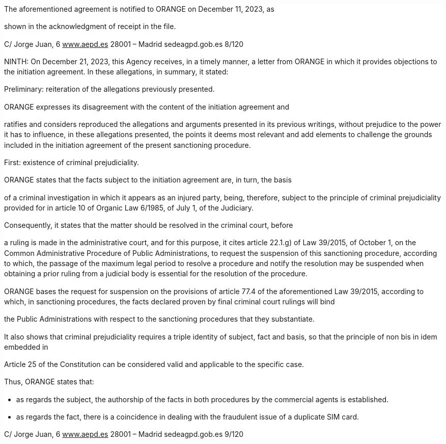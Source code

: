 The aforementioned agreement is notified to ORANGE on December 11, 2023, as

shown in the acknowledgment of receipt in the file.

C/ Jorge Juan, 6 www.aepd.es
28001 – Madrid sedeagpd.gob.es 8/120

NINTH: On December 21, 2023, this Agency receives, in a timely manner, a letter from ORANGE in which it provides objections to the initiation agreement. In these allegations, in summary, it stated:

Preliminary: reiteration of the allegations previously presented.

ORANGE expresses its disagreement with the content of the initiation agreement and

ratifies and considers reproduced the allegations and arguments presented in its
previous writings, without prejudice to the power it has to influence, in these allegations presented, the points it
deems most relevant and add elements to challenge the grounds included in the initiation agreement of
the present sanctioning procedure.

First: existence of criminal prejudiciality.

ORANGE states that the facts subject to the initiation agreement are, in turn, the basis

of a criminal investigation in which it appears as an injured party, being, therefore,
subject to the principle of criminal prejudiciality provided for in article 10 of Organic Law 6/1985, of July 1, of the Judiciary.

Consequently, it states that the matter should be resolved in the criminal court, before

a ruling is made in the administrative court, and for this purpose, it cites article
22.1.g) of Law 39/2015, of October 1, on the Common Administrative Procedure
of Public Administrations, to request the suspension of this sanctioning procedure, according to which, the passage of the maximum legal period to resolve a
procedure and notify the resolution may be suspended when obtaining a prior ruling from a judicial body is essential for the
resolution of the procedure.

ORANGE bases the request for suspension on the provisions of article 77.4 of
the aforementioned Law 39/2015, according to which, in sanctioning procedures,
the facts declared proven by final criminal court rulings will bind

the Public Administrations with respect to the sanctioning procedures that they substantiate.

It also shows that criminal prejudiciality requires a triple identity
of subject, fact and basis, so that the principle of non bis in idem embedded in

Article 25 of the Constitution can be considered valid and applicable to the
specific case.

Thus, ORANGE states that:

- as regards the subject, the authorship of the facts in both procedures by the commercial agents is established.

- as regards the fact, there is a coincidence in dealing with the fraudulent issue of a
duplicate SIM card.

C/ Jorge Juan, 6 www.aepd.es
28001 – Madrid sedeagpd.gob.es 9/120
